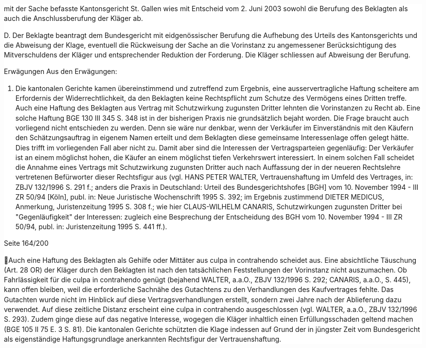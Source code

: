 mit der Sache befasste Kantonsgericht St. Gallen wies mit Entscheid vom 2. Juni 2003 sowohl die Berufung
des Beklagten als auch die Anschlussberufung der Kläger ab.

D. Der Beklagte beantragt dem Bundesgericht mit eidgenössischer Berufung die Aufhebung des Urteils des
Kantonsgerichts und die Abweisung der Klage, eventuell die Rückweisung der Sache an die Vorinstanz zu
angemessener Berücksichtigung des Mitverschuldens der Kläger und entsprechender Reduktion der
Forderung.
Die Kläger schliessen auf Abweisung der Berufung.

Erwägungen
Aus den Erwägungen:

1. Die kantonalen Gerichte kamen übereinstimmend und zutreffend zum Ergebnis, eine ausservertragliche
Haftung scheitere am Erfordernis der Widerrechtlichkeit, da den Beklagten keine Rechtspflicht zum Schutze
des Vermögens eines Dritten treffe. Auch eine Haftung des Beklagten aus Vertrag mit Schutzwirkung
zugunsten Dritter lehnten die Vorinstanzen zu Recht ab. Eine solche Haftung
BGE 130 III 345 S. 348
ist in der bisherigen Praxis nie grundsätzlich bejaht worden. Die Frage braucht auch vorliegend nicht
entschieden zu werden. Denn sie wäre nur denkbar, wenn der Verkäufer im Einverständnis mit den Käufern
den Schätzungsauftrag in eigenem Namen erteilt und dem Beklagten diese gemeinsame Interessenlage offen
gelegt hätte. Dies trifft im vorliegenden Fall aber nicht zu. Damit aber sind die Interessen der Vertragsparteien
gegenläufig: Der Verkäufer ist an einem möglichst hohen, die Käufer an einem möglichst tiefen Verkehrswert
interessiert. In einem solchen Fall scheidet die Annahme eines Vertrags mit Schutzwirkung zugunsten Dritter
auch nach Auffassung der in der neueren Rechtslehre vertretenen Befürworter dieser Rechtsfigur aus (vgl.
HANS PETER WALTER, Vertrauenshaftung im Umfeld des Vertrages, in: ZBJV 132/1996 S. 291 f.; anders
die Praxis in Deutschland: Urteil des Bundesgerichtshofes [BGH] vom 10. November 1994 - III ZR 50/94
[Köln], publ. in: Neue Juristische Wochenschrift 1995 S. 392; im Ergebnis zustimmend DIETER MEDICUS,
Anmerkung, Juristenzeitung 1995 S. 308 f.; wie hier CLAUS-WILHELM CANARIS, Schutzwirkungen
zugunsten Dritter bei "Gegenläufigkeit" der Interessen: zugleich eine Besprechung der Entscheidung des
BGH vom 10. November 1994 - III ZR 50/94, publ. in: Juristenzeitung 1995 S. 441 ff.).

Seite 164/200

Auch eine Haftung des Beklagten als Gehilfe oder Mittäter aus culpa in contrahendo scheidet aus. Eine
absichtliche Täuschung (Art. 28 OR) der Kläger durch den Beklagten ist nach den tatsächlichen
Feststellungen der Vorinstanz nicht auszumachen. Ob Fahrlässigkeit für die culpa in contrahendo genügt
(bejahend WALTER, a.a.O., ZBJV 132/1996 S. 292; CANARIS, a.a.O., S. 445), kann offen bleiben, weil die
erforderliche Sachnähe des Gutachtens zu den Verhandlungen des Kaufvertrages fehlte. Das Gutachten
wurde nicht im Hinblick auf diese Vertragsverhandlungen erstellt, sondern zwei Jahre nach der Ablieferung
dazu verwendet. Auf diese zeitliche Distanz erscheint eine culpa in contrahendo ausgeschlossen (vgl.
WALTER, a.a.O., ZBJV 132/1996 S. 293). Zudem ginge diese auf das negative Interesse, wogegen die Kläger
inhaltlich einen Erfüllungsschaden geltend machen (BGE 105 II 75 E. 3 S. 81).
Die kantonalen Gerichte schützten die Klage indessen auf Grund der in jüngster Zeit vom Bundesgericht als
eigenständige Haftungsgrundlage anerkannten Rechtsfigur der Vertrauenshaftung.